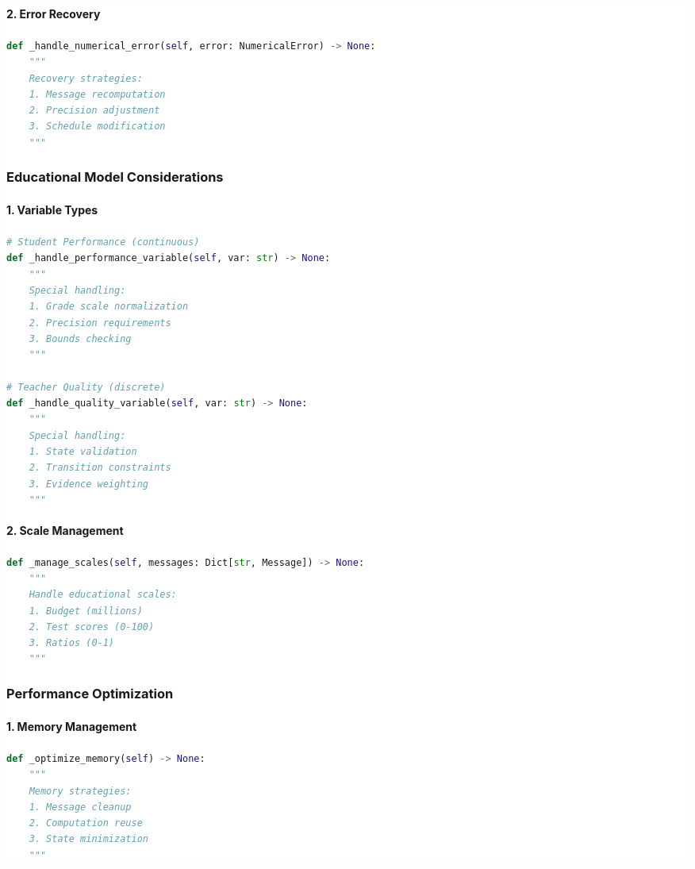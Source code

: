 #### 2. Error Recovery
```python
def _handle_numerical_error(self, error: NumericalError) -> None:
    """
    Recovery strategies:
    1. Message recomputation
    2. Precision adjustment
    3. Schedule modification
    """
```

### Educational Model Considerations

#### 1. Variable Types
```python
# Student Performance (continuous)
def _handle_performance_variable(self, var: str) -> None:
    """
    Special handling:
    1. Grade scale normalization
    2. Precision requirements
    3. Bounds checking
    """

# Teacher Quality (discrete)
def _handle_quality_variable(self, var: str) -> None:
    """
    Special handling:
    1. State validation
    2. Transition constraints
    3. Evidence weighting
    """
```

#### 2. Scale Management
```python
def _manage_scales(self, messages: Dict[str, Message]) -> None:
    """
    Handle educational scales:
    1. Budget (millions)
    2. Test scores (0-100)
    3. Ratios (0-1)
    """
```

### Performance Optimization

#### 1. Memory Management
```python
def _optimize_memory(self) -> None:
    """
    Memory strategies:
    1. Message cleanup
    2. Computation reuse
    3. State minimization
    """
```
